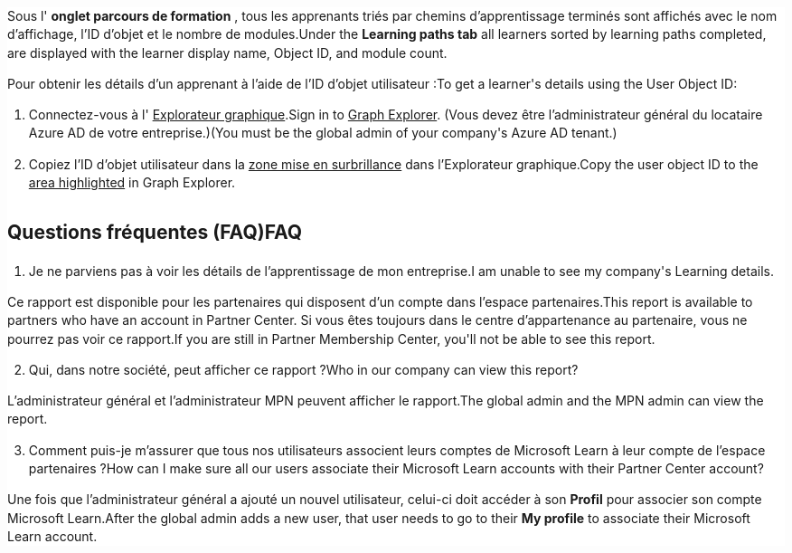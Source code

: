 <span data-ttu-id="4dc59-164">Sous l' **onglet parcours de formation** , tous les apprenants triés par chemins d’apprentissage terminés sont affichés avec le nom d’affichage, l’ID d’objet et le nombre de modules.</span><span class="sxs-lookup"><span data-stu-id="4dc59-164">Under the **Learning paths tab** all learners sorted by learning paths completed, are displayed with the learner display name, Object ID, and module count.</span></span>

<span data-ttu-id="4dc59-165">Pour obtenir les détails d’un apprenant à l’aide de l’ID d’objet utilisateur :</span><span class="sxs-lookup"><span data-stu-id="4dc59-165">To get a learner's details using the User Object ID:</span></span> 

1. <span data-ttu-id="4dc59-166">Connectez-vous à l' [Explorateur graphique](https://developer.microsoft.com/graph/graph-explorer ).</span><span class="sxs-lookup"><span data-stu-id="4dc59-166">Sign in to [Graph Explorer](https://developer.microsoft.com/graph/graph-explorer ).</span></span> <span data-ttu-id="4dc59-167">(Vous devez être l’administrateur général du locataire Azure AD de votre entreprise.)</span><span class="sxs-lookup"><span data-stu-id="4dc59-167">(You must be the global admin of your company's Azure AD tenant.)</span></span>

2. <span data-ttu-id="4dc59-168">Copiez l’ID d’objet utilisateur dans la [zone mise en surbrillance](https://graph.microsoft.com/v1.0/users/a9633ad7-c8dc-4587-b119-0bc286b0711f) dans l’Explorateur graphique.</span><span class="sxs-lookup"><span data-stu-id="4dc59-168">Copy the user object ID to the [area highlighted](https://graph.microsoft.com/v1.0/users/a9633ad7-c8dc-4587-b119-0bc286b0711f) in Graph Explorer.</span></span> 

## <a name="faq"></a><span data-ttu-id="4dc59-169">Questions fréquentes (FAQ)</span><span class="sxs-lookup"><span data-stu-id="4dc59-169">FAQ</span></span>

1. <span data-ttu-id="4dc59-170">Je ne parviens pas à voir les détails de l’apprentissage de mon entreprise.</span><span class="sxs-lookup"><span data-stu-id="4dc59-170">I am unable to see my company's Learning details.</span></span>

<span data-ttu-id="4dc59-171">Ce rapport est disponible pour les partenaires qui disposent d’un compte dans l’espace partenaires.</span><span class="sxs-lookup"><span data-stu-id="4dc59-171">This report is available to partners who have an account in Partner Center.</span></span> <span data-ttu-id="4dc59-172">Si vous êtes toujours dans le centre d’appartenance au partenaire, vous ne pourrez pas voir ce rapport.</span><span class="sxs-lookup"><span data-stu-id="4dc59-172">If you are still in Partner Membership Center, you'll not be able to see this report.</span></span>

2.  <span data-ttu-id="4dc59-173">Qui, dans notre société, peut afficher ce rapport ?</span><span class="sxs-lookup"><span data-stu-id="4dc59-173">Who in our company can view this report?</span></span> 

<span data-ttu-id="4dc59-174">L’administrateur général et l’administrateur MPN peuvent afficher le rapport.</span><span class="sxs-lookup"><span data-stu-id="4dc59-174">The global admin and the MPN admin can view the report.</span></span>

3. <span data-ttu-id="4dc59-175">Comment puis-je m’assurer que tous nos utilisateurs associent leurs comptes de Microsoft Learn à leur compte de l’espace partenaires ?</span><span class="sxs-lookup"><span data-stu-id="4dc59-175">How can I make sure all our users associate their Microsoft Learn accounts with their Partner Center account?</span></span>

<span data-ttu-id="4dc59-176">Une fois que l’administrateur général a ajouté un nouvel utilisateur, celui-ci doit accéder à son **Profil** pour associer son compte Microsoft Learn.</span><span class="sxs-lookup"><span data-stu-id="4dc59-176">After the global admin adds a new user, that user needs to go to their **My profile** to associate their Microsoft Learn account.</span></span>
